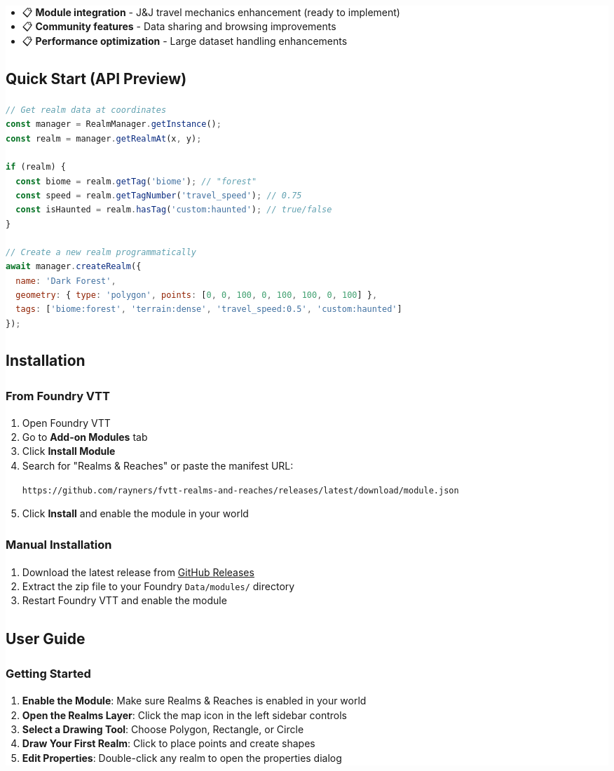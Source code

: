 - 📋 **Module integration** - J&J travel mechanics enhancement (ready to implement)
- 📋 **Community features** - Data sharing and browsing improvements
- 📋 **Performance optimization** - Large dataset handling enhancements

## Quick Start (API Preview)

```javascript
// Get realm data at coordinates
const manager = RealmManager.getInstance();
const realm = manager.getRealmAt(x, y);

if (realm) {
  const biome = realm.getTag('biome'); // "forest"
  const speed = realm.getTagNumber('travel_speed'); // 0.75
  const isHaunted = realm.hasTag('custom:haunted'); // true/false
}

// Create a new realm programmatically
await manager.createRealm({
  name: 'Dark Forest',
  geometry: { type: 'polygon', points: [0, 0, 100, 0, 100, 100, 0, 100] },
  tags: ['biome:forest', 'terrain:dense', 'travel_speed:0.5', 'custom:haunted']
});
```

## Installation

### From Foundry VTT

1. Open Foundry VTT
2. Go to **Add-on Modules** tab
3. Click **Install Module**
4. Search for "Realms & Reaches" or paste the manifest URL:
   ```
   https://github.com/rayners/fvtt-realms-and-reaches/releases/latest/download/module.json
   ```
5. Click **Install** and enable the module in your world

### Manual Installation

1. Download the latest release from [GitHub Releases](https://github.com/rayners/fvtt-realms-and-reaches/releases)
2. Extract the zip file to your Foundry `Data/modules/` directory
3. Restart Foundry VTT and enable the module

## User Guide

### Getting Started

1. **Enable the Module**: Make sure Realms & Reaches is enabled in your world
2. **Open the Realms Layer**: Click the map icon in the left sidebar controls
3. **Select a Drawing Tool**: Choose Polygon, Rectangle, or Circle
4. **Draw Your First Realm**: Click to place points and create shapes
5. **Edit Properties**: Double-click any realm to open the properties dialog
